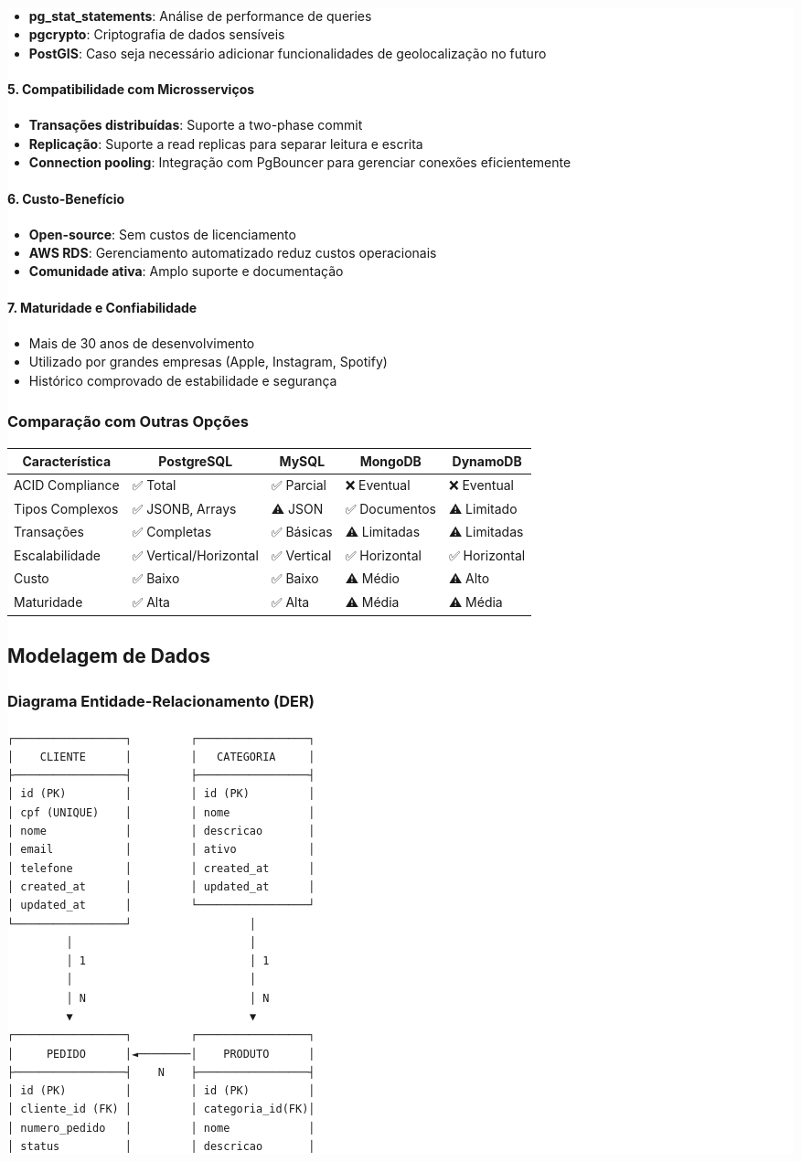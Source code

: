 - **pg_stat_statements**: Análise de performance de queries
- **pgcrypto**: Criptografia de dados sensíveis
- **PostGIS**: Caso seja necessário adicionar funcionalidades de geolocalização no futuro

#### 5. **Compatibilidade com Microsserviços**

- **Transações distribuídas**: Suporte a two-phase commit
- **Replicação**: Suporte a read replicas para separar leitura e escrita
- **Connection pooling**: Integração com PgBouncer para gerenciar conexões eficientemente

#### 6. **Custo-Benefício**

- **Open-source**: Sem custos de licenciamento
- **AWS RDS**: Gerenciamento automatizado reduz custos operacionais
- **Comunidade ativa**: Amplo suporte e documentação

#### 7. **Maturidade e Confiabilidade**

- Mais de 30 anos de desenvolvimento
- Utilizado por grandes empresas (Apple, Instagram, Spotify)
- Histórico comprovado de estabilidade e segurança

### Comparação com Outras Opções

| Característica | PostgreSQL | MySQL | MongoDB | DynamoDB |
|----------------|------------|-------|---------|----------|
| ACID Compliance | ✅ Total | ✅ Parcial | ❌ Eventual | ❌ Eventual |
| Tipos Complexos | ✅ JSONB, Arrays | ⚠️ JSON | ✅ Documentos | ⚠️ Limitado |
| Transações | ✅ Completas | ✅ Básicas | ⚠️ Limitadas | ⚠️ Limitadas |
| Escalabilidade | ✅ Vertical/Horizontal | ✅ Vertical | ✅ Horizontal | ✅ Horizontal |
| Custo | ✅ Baixo | ✅ Baixo | ⚠️ Médio | ⚠️ Alto |
| Maturidade | ✅ Alta | ✅ Alta | ⚠️ Média | ⚠️ Média |

## Modelagem de Dados

### Diagrama Entidade-Relacionamento (DER)

```
┌─────────────────┐         ┌─────────────────┐
│    CLIENTE      │         │   CATEGORIA     │
├─────────────────┤         ├─────────────────┤
│ id (PK)         │         │ id (PK)         │
│ cpf (UNIQUE)    │         │ nome            │
│ nome            │         │ descricao       │
│ email           │         │ ativo           │
│ telefone        │         │ created_at      │
│ created_at      │         │ updated_at      │
│ updated_at      │         └─────────────────┘
└─────────────────┘                  │
         │                           │
         │ 1                         │ 1
         │                           │
         │ N                         │ N
         ▼                           ▼
┌─────────────────┐         ┌─────────────────┐
│     PEDIDO      │◄────────│    PRODUTO      │
├─────────────────┤    N    ├─────────────────┤
│ id (PK)         │         │ id (PK)         │
│ cliente_id (FK) │         │ categoria_id(FK)│
│ numero_pedido   │         │ nome            │
│ status          │         │ descricao       │
```